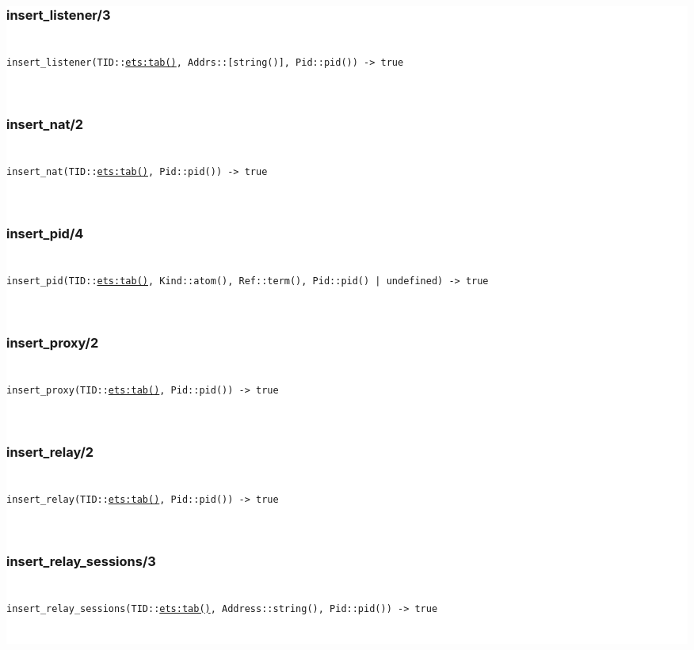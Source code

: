 <a name="insert_listener-3"></a>

### insert_listener/3 ###

<pre><code>
insert_listener(TID::<a href="ets.md#type-tab">ets:tab()</a>, Addrs::[string()], Pid::pid()) -&gt; true
</code></pre>
<br />

<a name="insert_nat-2"></a>

### insert_nat/2 ###

<pre><code>
insert_nat(TID::<a href="ets.md#type-tab">ets:tab()</a>, Pid::pid()) -&gt; true
</code></pre>
<br />

<a name="insert_pid-4"></a>

### insert_pid/4 ###

<pre><code>
insert_pid(TID::<a href="ets.md#type-tab">ets:tab()</a>, Kind::atom(), Ref::term(), Pid::pid() | undefined) -&gt; true
</code></pre>
<br />

<a name="insert_proxy-2"></a>

### insert_proxy/2 ###

<pre><code>
insert_proxy(TID::<a href="ets.md#type-tab">ets:tab()</a>, Pid::pid()) -&gt; true
</code></pre>
<br />

<a name="insert_relay-2"></a>

### insert_relay/2 ###

<pre><code>
insert_relay(TID::<a href="ets.md#type-tab">ets:tab()</a>, Pid::pid()) -&gt; true
</code></pre>
<br />

<a name="insert_relay_sessions-3"></a>

### insert_relay_sessions/3 ###

<pre><code>
insert_relay_sessions(TID::<a href="ets.md#type-tab">ets:tab()</a>, Address::string(), Pid::pid()) -&gt; true
</code></pre>
<br />
